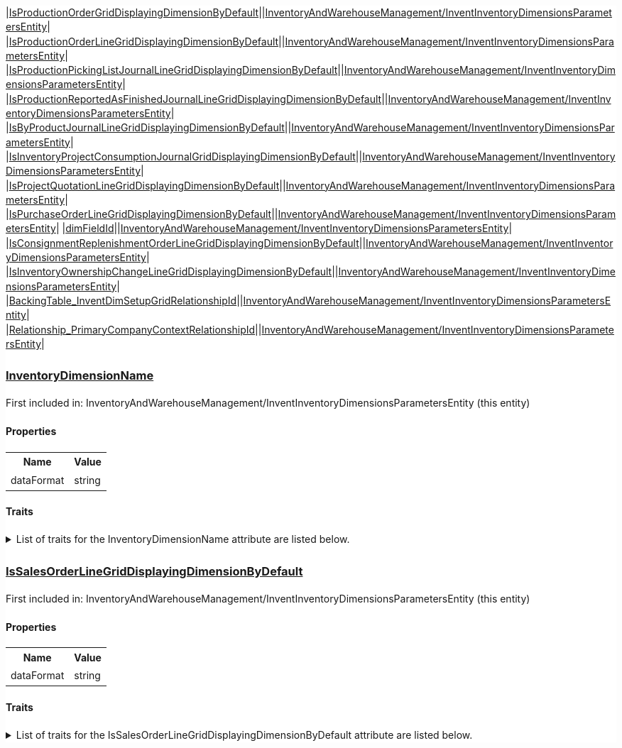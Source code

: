 |[IsProductionOrderGridDisplayingDimensionByDefault](#IsProductionOrderGridDisplayingDimensionByDefault)||<a href="InventInventoryDimensionsParametersEntity.md" target="_blank">InventoryAndWarehouseManagement/InventInventoryDimensionsParametersEntity</a>|
|[IsProductionOrderLineGridDisplayingDimensionByDefault](#IsProductionOrderLineGridDisplayingDimensionByDefault)||<a href="InventInventoryDimensionsParametersEntity.md" target="_blank">InventoryAndWarehouseManagement/InventInventoryDimensionsParametersEntity</a>|
|[IsProductionPickingListJournalLineGridDisplayingDimensionByDefault](#IsProductionPickingListJournalLineGridDisplayingDimensionByDefault)||<a href="InventInventoryDimensionsParametersEntity.md" target="_blank">InventoryAndWarehouseManagement/InventInventoryDimensionsParametersEntity</a>|
|[IsProductionReportedAsFinishedJournalLineGridDisplayingDimensionByDefault](#IsProductionReportedAsFinishedJournalLineGridDisplayingDimensionByDefault)||<a href="InventInventoryDimensionsParametersEntity.md" target="_blank">InventoryAndWarehouseManagement/InventInventoryDimensionsParametersEntity</a>|
|[IsByProductJournalLineGridDisplayingDimensionByDefault](#IsByProductJournalLineGridDisplayingDimensionByDefault)||<a href="InventInventoryDimensionsParametersEntity.md" target="_blank">InventoryAndWarehouseManagement/InventInventoryDimensionsParametersEntity</a>|
|[IsInventoryProjectConsumptionJournalGridDisplayingDimensionByDefault](#IsInventoryProjectConsumptionJournalGridDisplayingDimensionByDefault)||<a href="InventInventoryDimensionsParametersEntity.md" target="_blank">InventoryAndWarehouseManagement/InventInventoryDimensionsParametersEntity</a>|
|[IsProjectQuotationLineGridDisplayingDimensionByDefault](#IsProjectQuotationLineGridDisplayingDimensionByDefault)||<a href="InventInventoryDimensionsParametersEntity.md" target="_blank">InventoryAndWarehouseManagement/InventInventoryDimensionsParametersEntity</a>|
|[IsPurchaseOrderLineGridDisplayingDimensionByDefault](#IsPurchaseOrderLineGridDisplayingDimensionByDefault)||<a href="InventInventoryDimensionsParametersEntity.md" target="_blank">InventoryAndWarehouseManagement/InventInventoryDimensionsParametersEntity</a>|
|[dimFieldId](#dimFieldId)||<a href="InventInventoryDimensionsParametersEntity.md" target="_blank">InventoryAndWarehouseManagement/InventInventoryDimensionsParametersEntity</a>|
|[IsConsignmentReplenishmentOrderLineGridDisplayingDimensionByDefault](#IsConsignmentReplenishmentOrderLineGridDisplayingDimensionByDefault)||<a href="InventInventoryDimensionsParametersEntity.md" target="_blank">InventoryAndWarehouseManagement/InventInventoryDimensionsParametersEntity</a>|
|[IsInventoryOwnershipChangeLineGridDisplayingDimensionByDefault](#IsInventoryOwnershipChangeLineGridDisplayingDimensionByDefault)||<a href="InventInventoryDimensionsParametersEntity.md" target="_blank">InventoryAndWarehouseManagement/InventInventoryDimensionsParametersEntity</a>|
|[BackingTable_InventDimSetupGridRelationshipId](#BackingTable_InventDimSetupGridRelationshipId)||<a href="InventInventoryDimensionsParametersEntity.md" target="_blank">InventoryAndWarehouseManagement/InventInventoryDimensionsParametersEntity</a>|
|[Relationship_PrimaryCompanyContextRelationshipId](#Relationship_PrimaryCompanyContextRelationshipId)||<a href="InventInventoryDimensionsParametersEntity.md" target="_blank">InventoryAndWarehouseManagement/InventInventoryDimensionsParametersEntity</a>|

### <a href=#InventoryDimensionName name="InventoryDimensionName">InventoryDimensionName</a>

First included in: InventoryAndWarehouseManagement/InventInventoryDimensionsParametersEntity (this entity)  

#### Properties

<table><tr><th>Name</th><th>Value</th></tr><tr><td>dataFormat</td><td>string</td></tr></table>

#### Traits

<details><summary>List of traits for the InventoryDimensionName attribute are listed below.</summary></details>

### <a href=#IsSalesOrderLineGridDisplayingDimensionByDefault name="IsSalesOrderLineGridDisplayingDimensionByDefault">IsSalesOrderLineGridDisplayingDimensionByDefault</a>

First included in: InventoryAndWarehouseManagement/InventInventoryDimensionsParametersEntity (this entity)  

#### Properties

<table><tr><th>Name</th><th>Value</th></tr><tr><td>dataFormat</td><td>string</td></tr></table>

#### Traits

<details><summary>List of traits for the IsSalesOrderLineGridDisplayingDimensionByDefault attribute are listed below.</summary></details>
